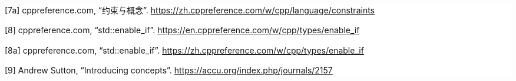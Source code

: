 <span class="reference">[7a] cppreference.com, “约束与概念”. <a href="https://zh.cppreference.com/w/cpp/language/constraints">https://zh.cppreference.com/w/cpp/language/constraints</a></span>

<span class="reference">[8] cppreference.com, “std::enable_if”. <a href="https://en.cppreference.com/w/cpp/types/enable_if">https://en.cppreference.com/w/cpp/types/enable_if</a></span>

<span class="reference">[8a] cppreference.com, “std::enable_if”. <a href="https://zh.cppreference.com/w/cpp/types/enable_if">https://zh.cppreference.com/w/cpp/types/enable_if</a></span>

<span class="reference">[9] Andrew Sutton, “Introducing concepts”. <a href="https://accu.org/index.php/journals/2157">https://accu.org/index.php/journals/2157</a></span>

